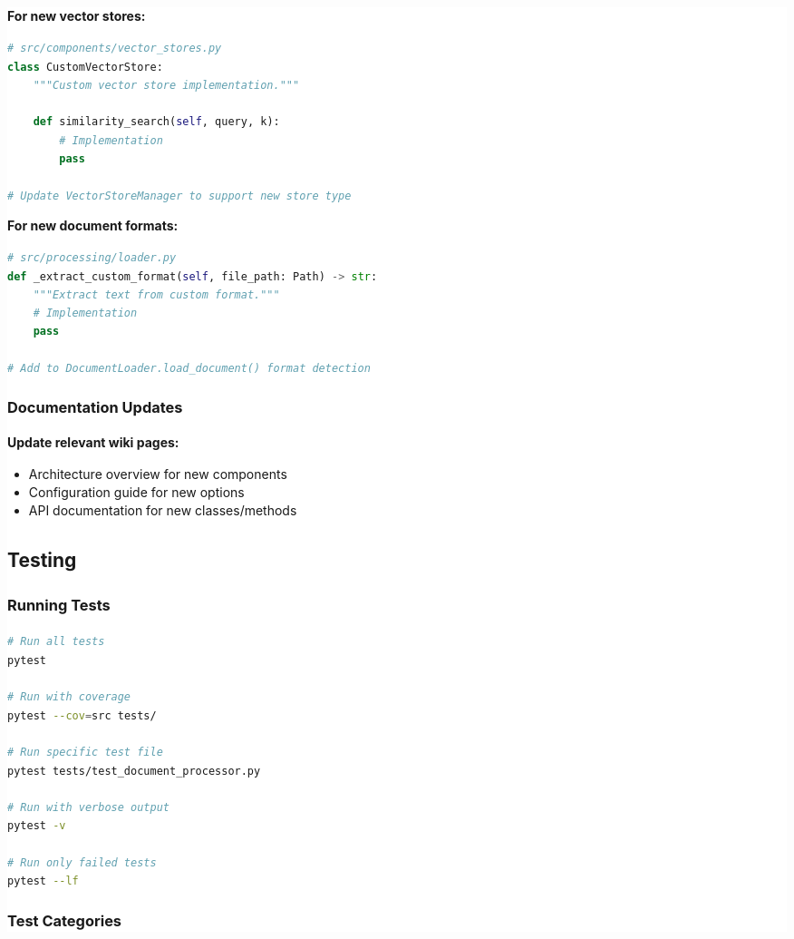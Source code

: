 **For new vector stores:**
```python
# src/components/vector_stores.py
class CustomVectorStore:
    """Custom vector store implementation."""
    
    def similarity_search(self, query, k):
        # Implementation
        pass

# Update VectorStoreManager to support new store type
```

**For new document formats:**
```python
# src/processing/loader.py
def _extract_custom_format(self, file_path: Path) -> str:
    """Extract text from custom format."""
    # Implementation
    pass

# Add to DocumentLoader.load_document() format detection
```

### Documentation Updates

**Update relevant wiki pages:**
- Architecture overview for new components
- Configuration guide for new options
- API documentation for new classes/methods

## Testing

### Running Tests

```bash
# Run all tests
pytest

# Run with coverage
pytest --cov=src tests/

# Run specific test file
pytest tests/test_document_processor.py

# Run with verbose output
pytest -v

# Run only failed tests
pytest --lf
```

### Test Categories
